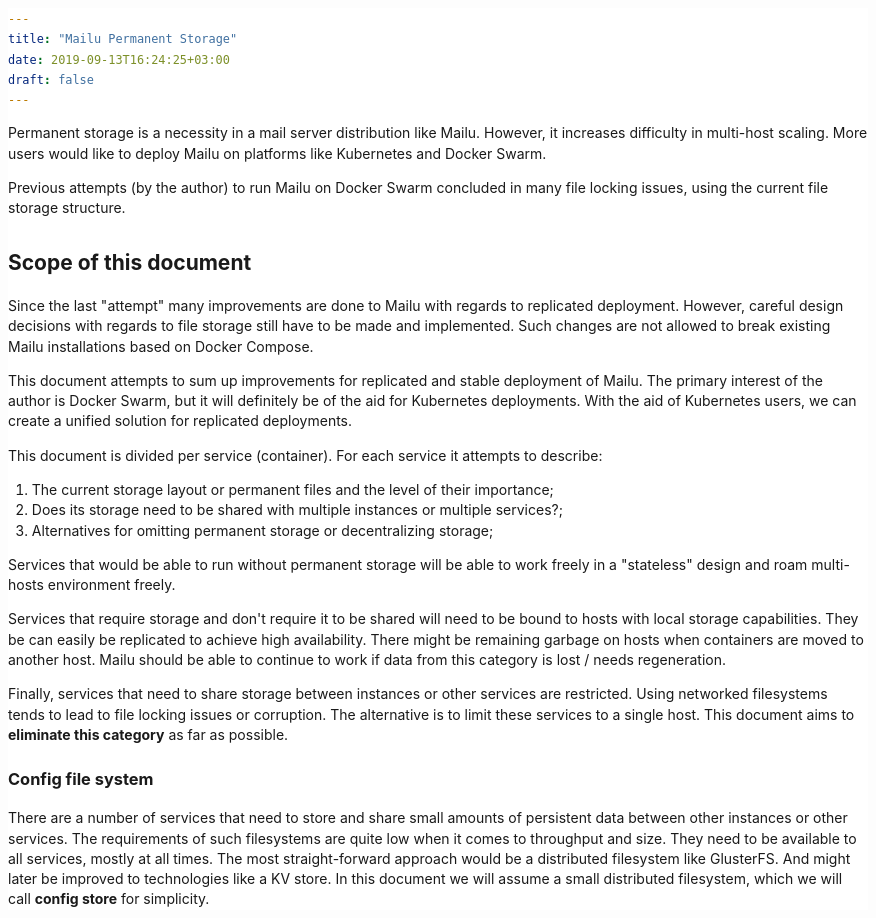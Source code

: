 ```yaml
---
title: "Mailu Permanent Storage"
date: 2019-09-13T16:24:25+03:00
draft: false
---
```

Permanent storage is a necessity in a mail server distribution like Mailu.
However, it increases difficulty in multi-host scaling. More users would like to deploy
Mailu on platforms like Kubernetes and Docker Swarm.

Previous attempts (by the author) to run Mailu on Docker Swarm concluded in many file locking issues, using the current file storage structure.

## Scope of this document
Since the last "attempt" many improvements are done to Mailu with regards to replicated
deployment. However, careful design decisions with regards to file storage still have to
be made and implemented. Such changes are not allowed to break existing Mailu
installations based on Docker Compose.

This document attempts to sum up improvements for replicated and stable deployment of
Mailu. The primary interest of the author is Docker Swarm, but it will definitely be of
the aid for Kubernetes deployments. With the aid of Kubernetes users, we can create a
unified solution for replicated deployments.

This document is divided per service (container).
For each service it attempts to describe:

1. The current storage layout or permanent files and the level of their importance;
2. Does its storage need to be shared with multiple instances or multiple services?;
3. Alternatives for omitting permanent storage or decentralizing storage;

Services that would be able to run without permanent storage will be able to work freely
in a "stateless" design and roam multi-hosts environment freely.

Services that require storage and don't require it to be shared will need to be bound to
hosts with local storage capabilities. They be can easily be replicated to achieve high
availability. There might be remaining garbage on hosts when containers are moved to
another host. Mailu should be able to continue to work if data from this category is lost / needs regeneration.

Finally, services that need to share storage between instances or other services are
restricted. Using networked filesystems tends to lead to file locking issues or
corruption. The alternative is to limit these services to a single host. This document
aims to **eliminate this category** as far as possible.

### Config file system
There are a number of services that need to store and share small amounts of persistent
data between other instances or other services. The requirements of such filesystems are
quite low when it comes to throughput and size. They need to be available to all
services, mostly at all times. The most straight-forward approach would be a distributed
filesystem like GlusterFS. And might later be improved to technologies like a KV store.
In this document we will assume a small distributed filesystem, which we will call **config store** for simplicity.
